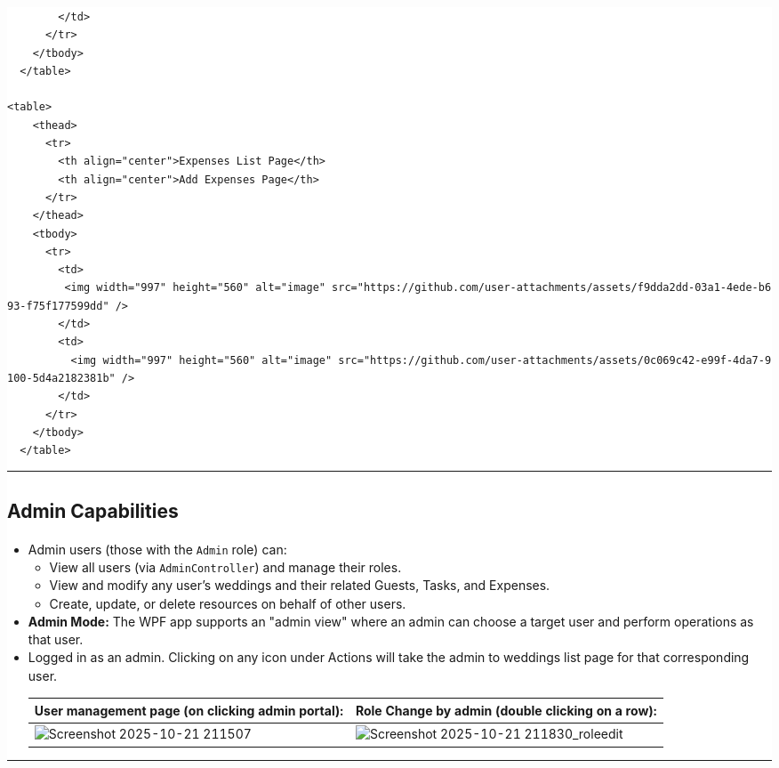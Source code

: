             </td>
          </tr>
        </tbody>
      </table>

    <table>
        <thead>
          <tr>
            <th align="center">Expenses List Page</th>
            <th align="center">Add Expenses Page</th>
          </tr>
        </thead>
        <tbody>
          <tr>
            <td>
             <img width="997" height="560" alt="image" src="https://github.com/user-attachments/assets/f9dda2dd-03a1-4ede-b693-f75f177599dd" />
            </td>
            <td>
              <img width="997" height="560" alt="image" src="https://github.com/user-attachments/assets/0c069c42-e99f-4da7-9100-5d4a2182381b" />
            </td>
          </tr>
        </tbody>
      </table>

-----

## Admin Capabilities

  * Admin users (those with the `Admin` role) can:
      * View all users (via `AdminController`) and manage their roles.
      * View and modify any user’s weddings and their related Guests, Tasks, and Expenses.
      * Create, update, or delete resources on behalf of other users.
  * **Admin Mode:** The WPF app supports an "admin view" where an admin can choose a target user and perform operations as that user.
  * Logged in as an admin. Clicking on any icon under Actions will take the admin to weddings list page for that corresponding user.
      <table>
        <thead>
          <tr>
            <th align="center">User management page (on clicking admin portal):</th>
            <th align="center">Role Change by admin (double clicking on a row):</th>
          </tr>
        </thead>
        <tbody>
          <tr>
            <td>
              <img  width="997" height="562" alt="Screenshot 2025-10-21 211507" src="https://github.com/user-attachments/assets/99053719-1001-4bd1-922b-3ac8eae0ac81" />
            </td>
            <td>
              <img width="997" height="562" alt="Screenshot 2025-10-21 211830_roleedit" src="https://github.com/user-attachments/assets/99debfcf-e705-41c7-aae4-0e7d0cb887c0" />
            </td>
          </tr>
        </tbody>
      </table>
-----

